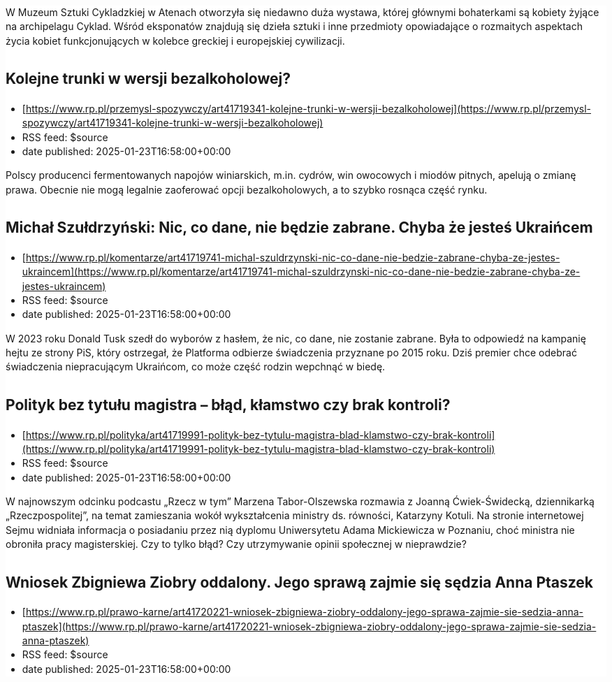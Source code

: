W Muzeum Sztuki Cykladzkiej w Atenach otworzyła się niedawno duża wystawa, której głównymi bohaterkami są kobiety żyjące na archipelagu Cyklad. Wśród eksponatów znajdują się dzieła sztuki i inne przedmioty opowiadające o rozmaitych aspektach życia kobiet funkcjonujących w kolebce greckiej i europejskiej cywilizacji.

## Kolejne trunki w wersji bezalkoholowej?
 - [https://www.rp.pl/przemysl-spozywczy/art41719341-kolejne-trunki-w-wersji-bezalkoholowej](https://www.rp.pl/przemysl-spozywczy/art41719341-kolejne-trunki-w-wersji-bezalkoholowej)
 - RSS feed: $source
 - date published: 2025-01-23T16:58:00+00:00

Polscy producenci fermentowanych napojów winiarskich, m.in. cydrów, win owocowych i miodów pitnych, apelują o zmianę prawa. Obecnie nie mogą legalnie zaoferować opcji bezalkoholowych, a to szybko rosnąca część rynku.

## Michał Szułdrzyński: Nic, co dane, nie będzie zabrane. Chyba że jesteś Ukraińcem
 - [https://www.rp.pl/komentarze/art41719741-michal-szuldrzynski-nic-co-dane-nie-bedzie-zabrane-chyba-ze-jestes-ukraincem](https://www.rp.pl/komentarze/art41719741-michal-szuldrzynski-nic-co-dane-nie-bedzie-zabrane-chyba-ze-jestes-ukraincem)
 - RSS feed: $source
 - date published: 2025-01-23T16:58:00+00:00

W 2023 roku Donald Tusk szedł do wyborów z hasłem, że nic, co dane, nie zostanie zabrane. Była to odpowiedź na kampanię hejtu ze strony PiS, który ostrzegał, że Platforma odbierze świadczenia przyznane po 2015 roku. Dziś premier chce odebrać świadczenia niepracującym Ukraińcom, co może część rodzin wepchnąć w biedę.

## Polityk bez tytułu magistra – błąd, kłamstwo czy brak kontroli?
 - [https://www.rp.pl/polityka/art41719991-polityk-bez-tytulu-magistra-blad-klamstwo-czy-brak-kontroli](https://www.rp.pl/polityka/art41719991-polityk-bez-tytulu-magistra-blad-klamstwo-czy-brak-kontroli)
 - RSS feed: $source
 - date published: 2025-01-23T16:58:00+00:00

W najnowszym odcinku podcastu „Rzecz w tym” Marzena Tabor-Olszewska rozmawia z Joanną Ćwiek-Świdecką, dziennikarką „Rzeczpospolitej”, na temat zamieszania wokół wykształcenia ministry ds. równości, Katarzyny Kotuli. Na stronie internetowej Sejmu widniała informacja o posiadaniu przez nią dyplomu Uniwersytetu Adama Mickiewicza w Poznaniu, choć ministra nie obroniła pracy magisterskiej. Czy to tylko błąd? Czy utrzymywanie opinii społecznej w nieprawdzie?

## Wniosek Zbigniewa Ziobry oddalony. Jego sprawą zajmie się sędzia Anna Ptaszek
 - [https://www.rp.pl/prawo-karne/art41720221-wniosek-zbigniewa-ziobry-oddalony-jego-sprawa-zajmie-sie-sedzia-anna-ptaszek](https://www.rp.pl/prawo-karne/art41720221-wniosek-zbigniewa-ziobry-oddalony-jego-sprawa-zajmie-sie-sedzia-anna-ptaszek)
 - RSS feed: $source
 - date published: 2025-01-23T16:58:00+00:00
